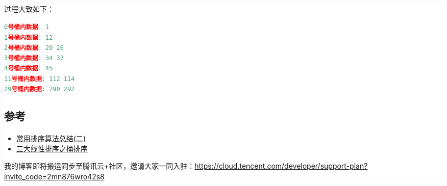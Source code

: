 
过程大致如下：

```javascript
0号桶内数据: 1
1号桶内数据: 12
2号桶内数据: 29 26
3号桶内数据: 34 32
4号桶内数据: 45
11号桶内数据: 112 114
29号桶内数据: 290 292
```

## 参考

- [常用排序算法总结(二)](https://www.cnblogs.com/eniac12/p/5332117.html)
- [三大线性排序之桶排序](https://www.cnblogs.com/hxsyl/p/3214379.html)

我的博客即将搬运同步至腾讯云+社区，邀请大家一同入驻：https://cloud.tencent.com/developer/support-plan?invite_code=2mn876wro42s8
